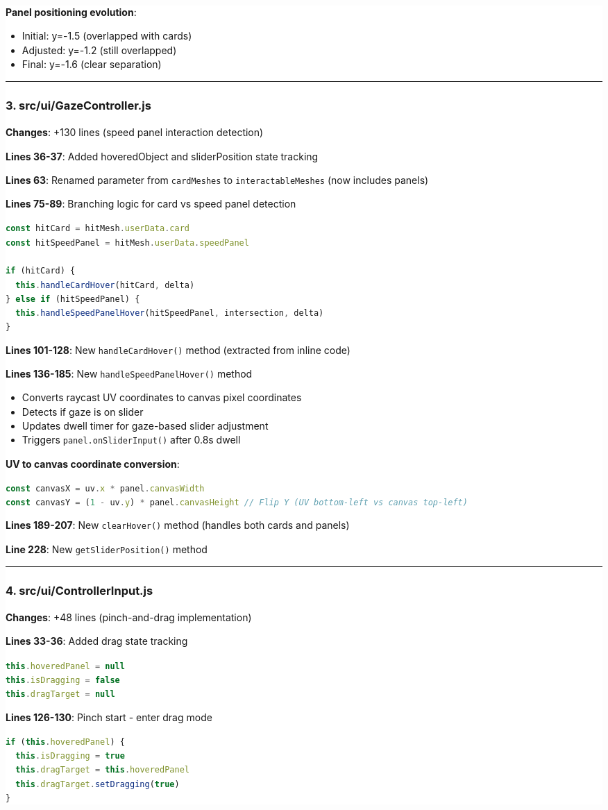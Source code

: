 **Panel positioning evolution**:
- Initial: y=-1.5 (overlapped with cards)
- Adjusted: y=-1.2 (still overlapped)
- Final: y=-1.6 (clear separation)

---

### 3. src/ui/GazeController.js
**Changes**: +130 lines (speed panel interaction detection)

**Lines 36-37**: Added hoveredObject and sliderPosition state tracking

**Lines 63**: Renamed parameter from `cardMeshes` to `interactableMeshes` (now includes panels)

**Lines 75-89**: Branching logic for card vs speed panel detection
```javascript
const hitCard = hitMesh.userData.card
const hitSpeedPanel = hitMesh.userData.speedPanel

if (hitCard) {
  this.handleCardHover(hitCard, delta)
} else if (hitSpeedPanel) {
  this.handleSpeedPanelHover(hitSpeedPanel, intersection, delta)
}
```

**Lines 101-128**: New `handleCardHover()` method (extracted from inline code)

**Lines 136-185**: New `handleSpeedPanelHover()` method
- Converts raycast UV coordinates to canvas pixel coordinates
- Detects if gaze is on slider
- Updates dwell timer for gaze-based slider adjustment
- Triggers `panel.onSliderInput()` after 0.8s dwell

**UV to canvas coordinate conversion**:
```javascript
const canvasX = uv.x * panel.canvasWidth
const canvasY = (1 - uv.y) * panel.canvasHeight // Flip Y (UV bottom-left vs canvas top-left)
```

**Lines 189-207**: New `clearHover()` method (handles both cards and panels)

**Line 228**: New `getSliderPosition()` method

---

### 4. src/ui/ControllerInput.js
**Changes**: +48 lines (pinch-and-drag implementation)

**Lines 33-36**: Added drag state tracking
```javascript
this.hoveredPanel = null
this.isDragging = false
this.dragTarget = null
```

**Lines 126-130**: Pinch start - enter drag mode
```javascript
if (this.hoveredPanel) {
  this.isDragging = true
  this.dragTarget = this.hoveredPanel
  this.dragTarget.setDragging(true)
}
```
